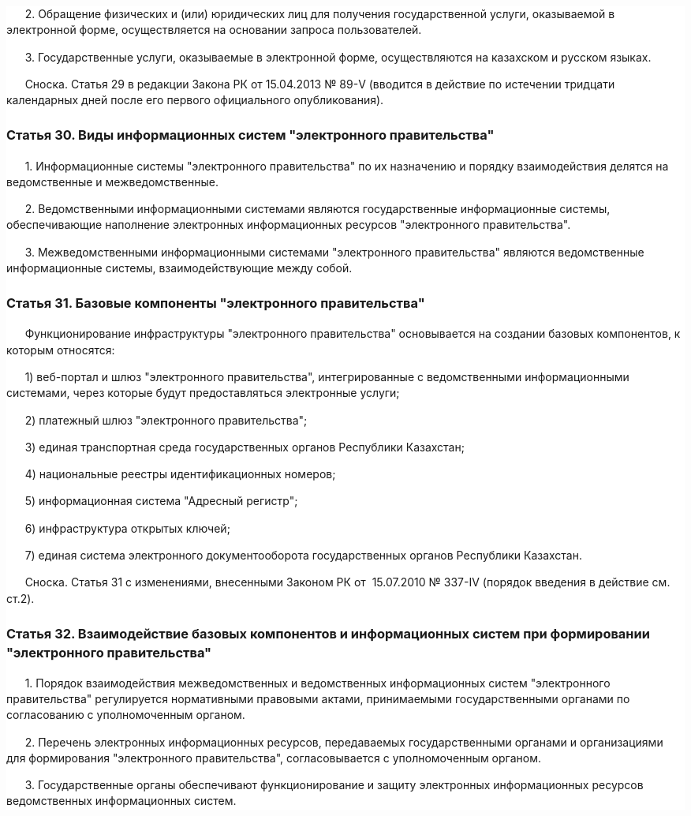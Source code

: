       2. Обращение физических и (или) юридических лиц для получения государственной услуги, оказываемой в электронной форме, осуществляется на основании запроса пользователей.

      3. Государственные услуги, оказываемые в электронной форме, осуществляются на казахском и русском языках.

      Сноска. Статья 29 в редакции Закона РК от 15.04.2013 № 89-V (вводится в действие по истечении тридцати календарных дней после его первого официального опубликования).

### Статья 30. Виды информационных систем "электронного правительства"

      1. Информационные системы "электронного правительства" по их назначению и порядку взаимодействия делятся на ведомственные и межведомственные.

      2. Ведомственными информационными системами являются государственные информационные системы, обеспечивающие наполнение электронных информационных ресурсов "электронного правительства".

      3. Межведомственными информационными системами "электронного правительства" являются ведомственные информационные системы, взаимодействующие между собой.

### Статья 31. Базовые компоненты "электронного правительства"

      Функционирование инфраструктуры "электронного правительства" основывается на создании базовых компонентов, к которым относятся:

      1) веб-портал и шлюз "электронного правительства", интегрированные с ведомственными информационными системами, через которые будут предоставляться электронные услуги;

      2) платежный шлюз "электронного правительства";

      3) единая транспортная среда государственных органов Республики Казахстан;

      4) национальные реестры идентификационных номеров;

      5) информационная система "Адресный регистр";

      6) инфраструктура открытых ключей;

      7) единая система электронного документооборота государственных органов Республики Казахстан.

      Сноска. Статья 31 с изменениями, внесенными Законом РК от  15.07.2010 № 337-IV (порядок введения в действие см. ст.2).

### Статья 32. Взаимодействие базовых компонентов и информационных систем при формировании "электронного правительства"

      1. Порядок взаимодействия межведомственных и ведомственных информационных систем "электронного правительства" регулируется нормативными правовыми актами, принимаемыми государственными органами по согласованию с уполномоченным органом.

      2. Перечень электронных информационных ресурсов, передаваемых государственными органами и организациями для формирования "электронного правительства", согласовывается с уполномоченным органом.

      3. Государственные органы обеспечивают функционирование и защиту электронных информационных ресурсов ведомственных информационных систем.

